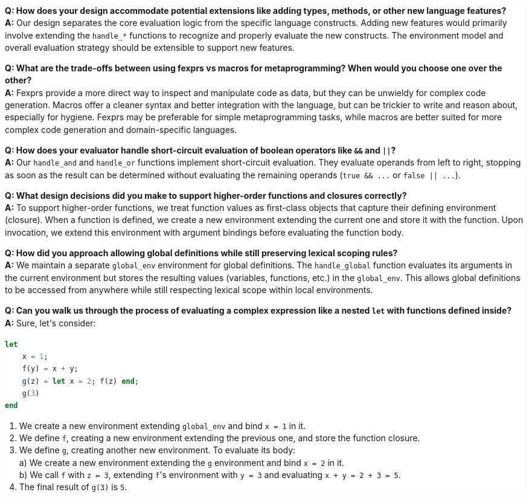**Q: How does your design accommodate potential extensions like adding types, methods, or other new language features?**  
**A:** Our design separates the core evaluation logic from the specific language constructs. Adding new features would primarily involve extending the `handle_*` functions to recognize and properly evaluate the new constructs. The environment model and overall evaluation strategy should be extensible to support new features.

**Q: What are the trade-offs between using fexprs vs macros for metaprogramming? When would you choose one over the other?**  
**A:** Fexprs provide a more direct way to inspect and manipulate code as data, but they can be unwieldy for complex code generation. Macros offer a cleaner syntax and better integration with the language, but can be trickier to write and reason about, especially for hygiene. Fexprs may be preferable for simple metaprogramming tasks, while macros are better suited for more complex code generation and domain-specific languages.

**Q: How does your evaluator handle short-circuit evaluation of boolean operators like `&&` and `||`?**  
**A:** Our `handle_and` and `handle_or` functions implement short-circuit evaluation. They evaluate operands from left to right, stopping as soon as the result can be determined without evaluating the remaining operands (`true && ...` or `false || ...`).

**Q: What design decisions did you make to support higher-order functions and closures correctly?**  
**A:** To support higher-order functions, we treat function values as first-class objects that capture their defining environment (closure). When a function is defined, we create a new environment extending the current one and store it with the function. Upon invocation, we extend this environment with argument bindings before evaluating the function body.

**Q: How did you approach allowing global definitions while still preserving lexical scoping rules?**  
**A:** We maintain a separate `global_env` environment for global definitions. The `handle_global` function evaluates its arguments in the current environment but stores the resulting values (variables, functions, etc.) in the `global_env`. This allows global definitions to be accessed from anywhere while still respecting lexical scope within local environments.

**Q: Can you walk us through the process of evaluating a complex expression like a nested `let` with functions defined inside?**  
**A:** Sure, let's consider:  
```julia
let 
    x = 1; 
    f(y) = x + y; 
    g(z) = let x = 2; f(z) end; 
    g(3)
end
```  
1. We create a new environment extending `global_env` and bind `x = 1` in it.
2. We define `f`, creating a new environment extending the previous one, and store the function closure.
3. We define `g`, creating another new environment. To evaluate its body:  
   a) We create a new environment extending the `g` environment and bind `x = 2` in it.  
   b) We call `f` with `z = 3`, extending `f`'s environment with `y = 3` and evaluating `x + y = 2 + 3 = 5`.  
4. The final result of `g(3)` is `5`.
